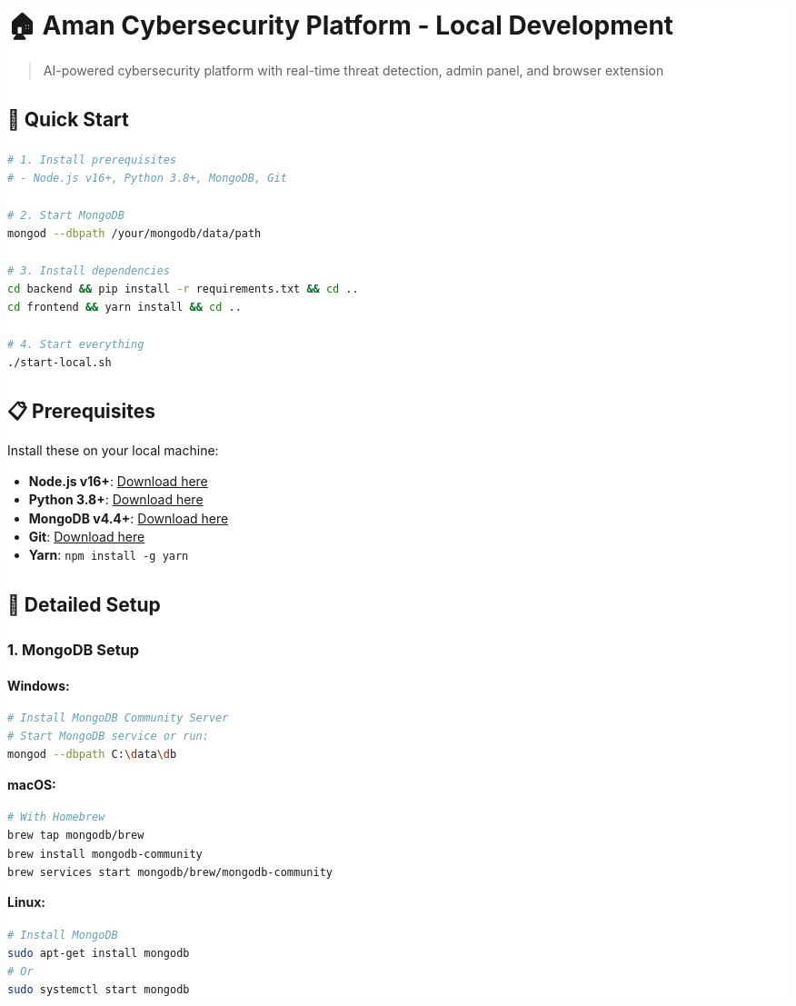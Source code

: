 # 🏠 Aman Cybersecurity Platform - Local Development

> AI-powered cybersecurity platform with real-time threat detection, admin panel, and browser extension

## 🚀 Quick Start

```bash
# 1. Install prerequisites
# - Node.js v16+, Python 3.8+, MongoDB, Git

# 2. Start MongoDB
mongod --dbpath /your/mongodb/data/path

# 3. Install dependencies
cd backend && pip install -r requirements.txt && cd ..
cd frontend && yarn install && cd ..

# 4. Start everything
./start-local.sh
```

## 📋 Prerequisites

Install these on your local machine:

- **Node.js v16+**: [Download here](https://nodejs.org/)
- **Python 3.8+**: [Download here](https://python.org/)
- **MongoDB v4.4+**: [Download here](https://www.mongodb.com/)
- **Git**: [Download here](https://git-scm.com/)
- **Yarn**: `npm install -g yarn`

## 🔧 Detailed Setup

### 1. **MongoDB Setup**

**Windows:**
```bash
# Install MongoDB Community Server
# Start MongoDB service or run:
mongod --dbpath C:\data\db
```

**macOS:**
```bash
# With Homebrew
brew tap mongodb/brew
brew install mongodb-community
brew services start mongodb/brew/mongodb-community
```

**Linux:**
```bash
# Install MongoDB
sudo apt-get install mongodb
# Or
sudo systemctl start mongodb
```
